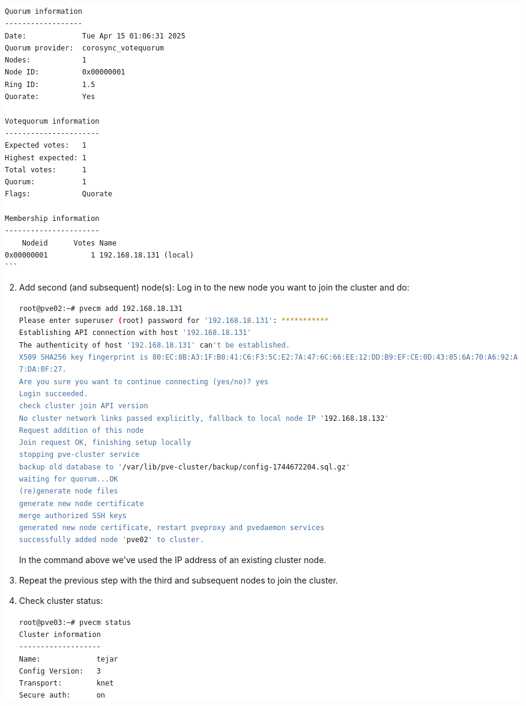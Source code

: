     Quorum information
    ------------------
    Date:             Tue Apr 15 01:06:31 2025
    Quorum provider:  corosync_votequorum
    Nodes:            1
    Node ID:          0x00000001
    Ring ID:          1.5
    Quorate:          Yes

    Votequorum information
    ----------------------
    Expected votes:   1
    Highest expected: 1
    Total votes:      1
    Quorum:           1  
    Flags:            Quorate 

    Membership information
    ----------------------
        Nodeid      Votes Name
    0x00000001          1 192.168.18.131 (local)
    ```

2. Add second (and subsequent) node(s):
    Log in to the new node you want to join the cluster and do:
    ```bash
    root@pve02:~# pvecm add 192.168.18.131
    Please enter superuser (root) password for '192.168.18.131': ***********
    Establishing API connection with host '192.168.18.131'
    The authenticity of host '192.168.18.131' can't be established.
    X509 SHA256 key fingerprint is 80:EC:8B:A3:1F:B0:41:C6:F3:5C:E2:7A:47:6C:66:EE:12:DD:B9:EF:CE:0D:43:85:6A:70:A6:92:A7:DA:0F:27.
    Are you sure you want to continue connecting (yes/no)? yes
    Login succeeded.
    check cluster join API version
    No cluster network links passed explicitly, fallback to local node IP '192.168.18.132'
    Request addition of this node
    Join request OK, finishing setup locally
    stopping pve-cluster service
    backup old database to '/var/lib/pve-cluster/backup/config-1744672204.sql.gz'
    waiting for quorum...OK
    (re)generate node files
    generate new node certificate
    merge authorized SSH keys
    generated new node certificate, restart pveproxy and pvedaemon services
    successfully added node 'pve02' to cluster.
    ```
    In the command above we've used the IP address of an existing cluster node.

3. Repeat the previous step with the third and subsequent nodes to join the cluster.

4. Check cluster status:
    ```bash
    root@pve03:~# pvecm status
    Cluster information
    -------------------
    Name:             tejar
    Config Version:   3
    Transport:        knet
    Secure auth:      on
